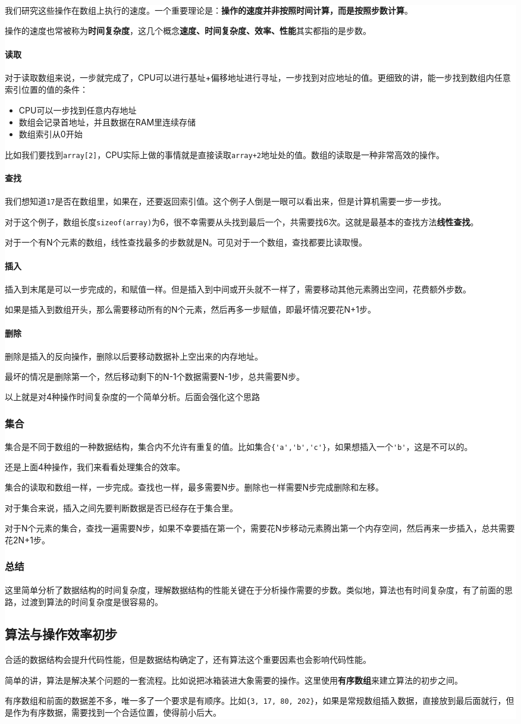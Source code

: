 我们研究这些操作在数组上执行的速度。一个重要理论是：**操作的速度并非按照时间计算，而是按照步数计算**。

操作的速度也常被称为**时间复杂度**，这几个概念**速度、时间复杂度、效率、性能**其实都指的是步数。

#### 读取

对于读取数组来说，一步就完成了，CPU可以进行基址+偏移地址进行寻址，一步找到对应地址的值。更细致的讲，能一步找到数组内任意索引位置的值的条件：
- CPU可以一步找到任意内存地址
- 数组会记录首地址，并且数据在RAM里连续存储
- 数组索引从0开始

比如我们要找到`array[2]`，CPU实际上做的事情就是直接读取`array+2`地址处的值。数组的读取是一种非常高效的操作。

#### 查找

我们想知道`17`是否在数组里，如果在，还要返回索引值。这个例子人倒是一眼可以看出来，但是计算机需要一步一步找。

对于这个例子，数组长度`sizeof(array)`为6，很不幸需要从头找到最后一个，共需要找6次。这就是最基本的查找方法**线性查找**。

对于一个有N个元素的数组，线性查找最多的步数就是N。可见对于一个数组，查找都要比读取慢。

#### 插入

插入到末尾是可以一步完成的，和赋值一样。但是插入到中间或开头就不一样了，需要移动其他元素腾出空间，花费额外步数。

如果是插入到数组开头，那么需要移动所有的N个元素，然后再多一步赋值，即最坏情况要花N+1步。

#### 删除

删除是插入的反向操作，删除以后要移动数据补上空出来的内存地址。

最坏的情况是删除第一个，然后移动剩下的N-1个数据需要N-1步，总共需要N步。


以上就是对4种操作时间复杂度的一个简单分析。后面会强化这个思路

### 集合

集合是不同于数组的一种数据结构，集合内不允许有重复的值。比如集合`{'a','b','c'}`，如果想插入一个`'b'`，这是不可以的。

还是上面4种操作，我们来看看处理集合的效率。

集合的读取和数组一样，一步完成。查找也一样，最多需要N步。删除也一样需要N步完成删除和左移。

对于集合来说，插入之间先要判断数据是否已经存在于集合里。

对于N个元素的集合，查找一遍需要N步，如果不幸要插在第一个，需要花N步移动元素腾出第一个内存空间，然后再来一步插入，总共需要花2N+1步。

### 总结

这里简单分析了数据结构的时间复杂度，理解数据结构的性能关键在于分析操作需要的步数。类似地，算法也有时间复杂度，有了前面的思路，过渡到算法的时间复杂度是很容易的。

## 算法与操作效率初步

合适的数据结构会提升代码性能，但是数据结构确定了，还有算法这个重要因素也会影响代码性能。

简单的讲，算法是解决某个问题的一套流程。比如说把冰箱装进大象需要的操作。这里使用**有序数组**来建立算法的初步之间。

有序数组和前面的数据差不多，唯一多了一个要求是有顺序。比如`{3, 17, 80, 202}`，如果是常规数组插入数据，直接放到最后面就行，但是作为有序数据，需要找到一个合适位置，使得前小后大。

